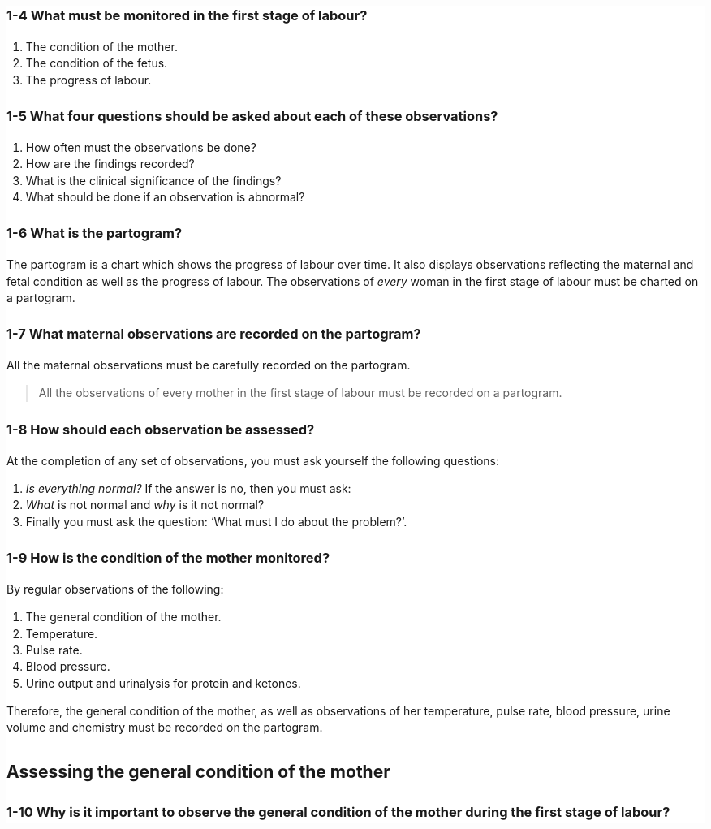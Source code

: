 ### 1-4 What must be monitored in the first stage of labour?

1.	The condition of the mother.
1.	The condition of the fetus.
1.	The progress of labour.

### 1-5 What four questions should be asked about each of these observations?

1.	How often must the observations be done?
1.	How are the findings recorded?
1.	What is the clinical significance of the findings?
1.	What should be done if an observation is abnormal?

### 1-6 What is the partogram?

The partogram is a chart which shows the progress of labour over time. It also displays observations reflecting the maternal and fetal condition as well as the progress of labour. The observations of *every* woman in the first stage of labour must be charted on a partogram.

### 1-7 What maternal observations are recorded on the partogram?

All the maternal observations must be carefully recorded on the partogram.

> All the observations of every mother in the first stage of labour must be recorded on a partogram.

### 1-8 How should each observation be assessed?

At the completion of any set of observations, you must ask yourself the following questions:

1.	*Is everything normal?* If the answer is no, then you must ask:
1.	*What* is not normal and *why* is it not normal?
1.	Finally you must ask the question: ‘What must I do about the problem?’.

### 1-9 How is the condition of the mother monitored?

By regular observations of the following:

1.	The general condition of the mother.
1.	Temperature.
1.	Pulse rate.
1.	Blood pressure.
1.	Urine output and urinalysis for protein and ketones.

Therefore, the general condition of the mother, as well as observations of her temperature, pulse rate, blood pressure, urine volume and chemistry must be recorded on the partogram.

## Assessing the general condition of the mother

### 1-10 Why is it important to observe the general condition of the mother during the first stage of labour?
